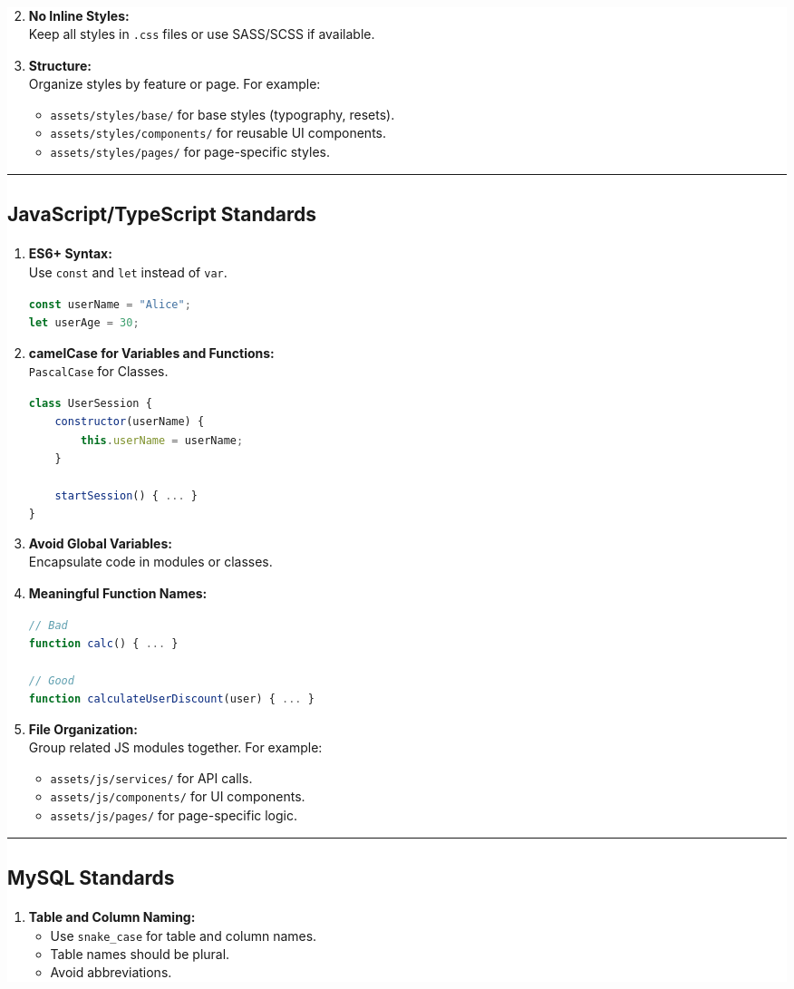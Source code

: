 2. **No Inline Styles:**  
   Keep all styles in `.css` files or use SASS/SCSS if available.

3. **Structure:**  
   Organize styles by feature or page. For example:  
   - `assets/styles/base/` for base styles (typography, resets).  
   - `assets/styles/components/` for reusable UI components.  
   - `assets/styles/pages/` for page-specific styles.

---

## JavaScript/TypeScript Standards

1. **ES6+ Syntax:**  
   Use `const` and `let` instead of `var`.  
   ```javascript
   const userName = "Alice";
   let userAge = 30;
   ```

2. **camelCase for Variables and Functions:**  
   `PascalCase` for Classes.  
   ```javascript
   class UserSession {
       constructor(userName) {
           this.userName = userName;
       }
       
       startSession() { ... }
   }
   ```

3. **Avoid Global Variables:**  
   Encapsulate code in modules or classes.  
   
4. **Meaningful Function Names:**  
   ```javascript
   // Bad
   function calc() { ... }

   // Good
   function calculateUserDiscount(user) { ... }
   ```

5. **File Organization:**  
   Group related JS modules together. For example:  
   - `assets/js/services/` for API calls.  
   - `assets/js/components/` for UI components.  
   - `assets/js/pages/` for page-specific logic.

---

## MySQL Standards

1. **Table and Column Naming:**  
   - Use `snake_case` for table and column names.  
   - Table names should be plural.  
   - Avoid abbreviations.
